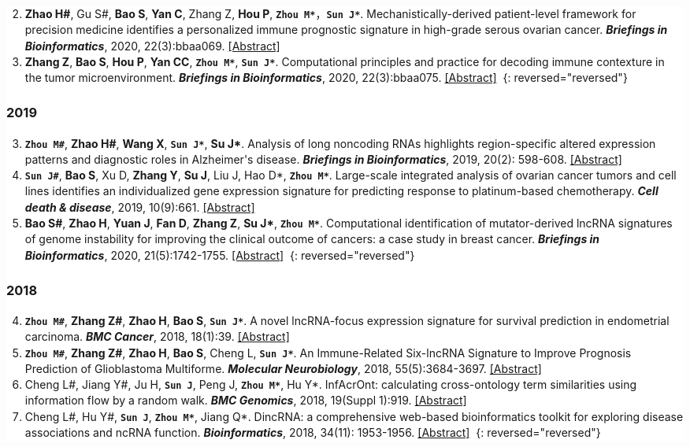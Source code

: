 2. **Zhao H#**, Gu S#, **Bao S**, **Yan C**, Zhang Z, **Hou P**, **`Zhou M*`**，**`Sun J*`**. Mechanistically-derived patient-level framework for precision medicine identifies a personalized immune prognostic signature in high-grade serous ovarian cancer. _**Briefings in Bioinformatics**_, 2020, 22(3):bbaa069.
[[Abstract]](https://pubmed.ncbi.nlm.nih.gov/32436954)
<span class='__dimensions_badge_embed__' data-pmid='32436954' data-style='large_rectangle' style='display: inline-block;'></span>
1. **Zhang Z**, **Bao S**, **Hou P**, **Yan CC**, **`Zhou M*`**, **`Sun J*`**. Computational principles and practice for decoding immune contexture in the tumor microenvironment. _**Briefings in Bioinformatics**_, 2020, 22(3):bbaa075.
[[Abstract]](https://pubmed.ncbi.nlm.nih.gov/32496512)
<span class='__dimensions_badge_embed__' data-pmid='32496512' data-style='large_rectangle' style='display: inline-block;'></span>
{: reversed="reversed"}

### 2019
3. **`Zhou M#`**, **Zhao H#**, **Wang X**, **`Sun J*`**, **Su J\***. Analysis of long noncoding RNAs highlights region-specific altered expression patterns and diagnostic roles in Alzheimer's disease. _**Briefings in Bioinformatics**_, 2019, 20(2): 598-608.
[[Abstract]](https://pubmed.ncbi.nlm.nih.gov/29672663)
<span class='__dimensions_badge_embed__' data-pmid='29672663' data-style='large_rectangle' style='display: inline-block;'></span>
2. **`Sun J#`**, **Bao S**, Xu D, **Zhang Y**, **Su J**, Liu J, Hao D\*, **`Zhou M*`**. Large-scale integrated analysis of ovarian cancer tumors and cell lines identifies an individualized gene expression signature for predicting response to platinum-based chemotherapy. _**Cell death & disease**_, 2019, 10(9):661.
[[Abstract]](https://pubmed.ncbi.nlm.nih.gov/31506427)
<span class='__dimensions_badge_embed__' data-pmid='31506427' data-style='large_rectangle' style='display: inline-block;'></span>
1. **Bao S#**, **Zhao H**, **Yuan J**, **Fan D**, **Zhang Z**, **Su J\***, **`Zhou M*`**. Computational identification of mutator-derived lncRNA signatures of genome instability for improving the clinical outcome of cancers: a case study in breast cancer. _**Briefings in Bioinformatics**_, 2020, 21(5):1742-1755.
[[Abstract]](https://pubmed.ncbi.nlm.nih.gov/31665214)
<span class='__dimensions_badge_embed__' data-pmid='31665214' data-style='large_rectangle' style='display: inline-block;'></span>
{: reversed="reversed"}

### 2018
4. **`Zhou M#`**, **Zhang Z#**, **Zhao H**, **Bao S**, **`Sun J*`**. A novel lncRNA-focus expression signature for survival prediction in endometrial carcinoma. _**BMC Cancer**_, 2018, 18(1):39.
[[Abstract]](https://pubmed.ncbi.nlm.nih.gov/29304762)
<span class='__dimensions_badge_embed__' data-pmid='29304762' data-style='large_rectangle' style='display: inline-block;'></span>
3. **`Zhou M#`**, **Zhang Z#**, **Zhao H**, **Bao S**, Cheng L, **`Sun J*`**. An Immune-Related Six-lncRNA Signature to Improve Prognosis Prediction of Glioblastoma Multiforme. _**Molecular Neurobiology**_, 2018, 55(5):3684-3697.
[[Abstract]](https://pubmed.ncbi.nlm.nih.gov/28527107)
<span class='__dimensions_badge_embed__' data-pmid='28527107' data-style='large_rectangle' style='display: inline-block;'></span>
2. Cheng L#, Jiang Y#, Ju H, **`Sun J`**, Peng J, **`Zhou M*`**, Hu Y\*. InfAcrOnt: calculating cross-ontology term similarities using information flow by a random walk. _**BMC Genomics**_, 2018, 19(Suppl 1):919.
[[Abstract]](https://pubmed.ncbi.nlm.nih.gov/29363423)
<span class='__dimensions_badge_embed__' data-pmid='29363423' data-style='large_rectangle' style='display: inline-block;'></span>
1. Cheng L#, Hu Y#, **`Sun J`**, **`Zhou M*`**, Jiang Q\*. DincRNA: a comprehensive web-based bioinformatics toolkit for exploring disease associations and ncRNA function. _**Bioinformatics**_, 2018, 34(11): 1953-1956.
[[Abstract]](https://pubmed.ncbi.nlm.nih.gov/29365045)
<span class='__dimensions_badge_embed__' data-pmid='29365045' data-style='large_rectangle' style='display: inline-block;'></span>
{: reversed="reversed"}